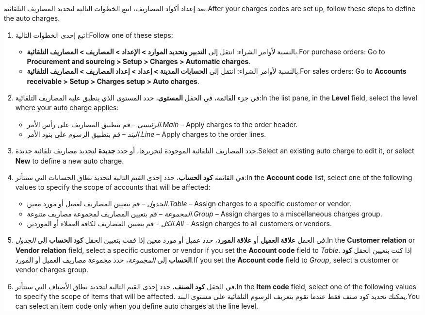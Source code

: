 <span data-ttu-id="c0b0c-154">بعد إعداد أكواد المصاريف، اتبع الخطوات التالية لتحديد المصاريف التلقائية.</span><span class="sxs-lookup"><span data-stu-id="c0b0c-154">After your charges codes are set up, follow these steps to define the auto charges.</span></span>

1. <span data-ttu-id="c0b0c-155">اتبع إحدى الخطوات التالية:</span><span class="sxs-lookup"><span data-stu-id="c0b0c-155">Follow one of these steps:</span></span>

    - <span data-ttu-id="c0b0c-156">بالنسبة لأوامر الشراء: انتقل إلى **التدبير وتحديد الموارد \> الإعداد \> المصاريف \> المصاريف التلقائية**.</span><span class="sxs-lookup"><span data-stu-id="c0b0c-156">For purchase orders: Go to **Procurement and sourcing \> Setup \> Charges \> Automatic charges**.</span></span>
    - <span data-ttu-id="c0b0c-157">بالنسبة لأوامر الشراء: انتقل إلى **الحسابات المدينة \> إعداد \> إعداد المصاريف \> المصاريف التلقائية**.</span><span class="sxs-lookup"><span data-stu-id="c0b0c-157">For sales orders: Go to **Accounts receivable \> Setup \> Charges setup \> Auto charges**.</span></span>

1. <span data-ttu-id="c0b0c-158">في جزء القائمة، في الحقل **المستوى**، حدد المستوى الذي ينطبق عليه المصاريف التلقائية:</span><span class="sxs-lookup"><span data-stu-id="c0b0c-158">In the list pane, in the **Level** field, select the level where your auto charge applies:</span></span>

    - <span data-ttu-id="c0b0c-159">*الرئيسي* – قم بتطبيق المصاريف على رأس الأمر.</span><span class="sxs-lookup"><span data-stu-id="c0b0c-159">*Main* – Apply charges to the order header.</span></span>
    - <span data-ttu-id="c0b0c-160">*البند* – قم بتطبيق الرسوم على بنود الأمر.</span><span class="sxs-lookup"><span data-stu-id="c0b0c-160">*Line* – Apply charges to the order lines.</span></span>

1. <span data-ttu-id="c0b0c-161">حدد المصاريف التلقائية الموجودة لتحريرها، أو حدد **جديدة** لتحديد مصاريف تلقائية جديدة.</span><span class="sxs-lookup"><span data-stu-id="c0b0c-161">Select an existing auto charge to edit it, or select **New** to define a new auto charge.</span></span>
1. <span data-ttu-id="c0b0c-162">في القائمة **كود الحساب**، حدد إحدى القيم التالية لتحديد نطاق الحسابات التي ستتأثر:</span><span class="sxs-lookup"><span data-stu-id="c0b0c-162">In the **Account code** list, select one of the following values to specify the scope of accounts that will be affected:</span></span>

    - <span data-ttu-id="c0b0c-163">*الجدول* – قم بتعيين المصاريف لعميل أو مورد معين.</span><span class="sxs-lookup"><span data-stu-id="c0b0c-163">*Table* – Assign charges to a specific customer or vendor.</span></span>
    - <span data-ttu-id="c0b0c-164">*المجموعة* – قم بتعيين المصاريف لمجموعة مصاريف متنوعة.</span><span class="sxs-lookup"><span data-stu-id="c0b0c-164">*Group* – Assign charges to a miscellaneous charges group.</span></span>
    - <span data-ttu-id="c0b0c-165">*الكل* – قم بتعيين المصاريف لكافة العملاء أو الموردين.</span><span class="sxs-lookup"><span data-stu-id="c0b0c-165">*All* – Assign charges to all customers or vendors.</span></span>

1. <span data-ttu-id="c0b0c-166">في الحقل **علاقة العميل** أو **علاقة المورد**، حدد عميل أو مورد معين إذا قمت بتعيين الحقل **كود الحساب** إلى *الجدول*.</span><span class="sxs-lookup"><span data-stu-id="c0b0c-166">In the **Customer relation** or **Vendor relation** field, select a specific customer or vendor if you set the **Account code** field to *Table*.</span></span> <span data-ttu-id="c0b0c-167">إذا كنت بتعيين الحقل **كود الحساب** إلى *المجموعة*، حدد مجموعة مصاريف العميل أو المورد.</span><span class="sxs-lookup"><span data-stu-id="c0b0c-167">If you set the **Account code** field to *Group*, select a customer or vendor charges group.</span></span>
1. <span data-ttu-id="c0b0c-168">في الحقل **كود الصنف**، حدد إحدى القيم التالية لتحديد نطاق الأصناف التي ستتأثر.</span><span class="sxs-lookup"><span data-stu-id="c0b0c-168">In the **Item code** field, select one of the following values to specify the scope of items that will be affected.</span></span> <span data-ttu-id="c0b0c-169">يمكنك تحديد كود صنف فقط عندما تقوم بتعريف الرسوم التلقائية على مستوى البند.</span><span class="sxs-lookup"><span data-stu-id="c0b0c-169">You can select an item code only when you define auto charges at the line level.</span></span>
